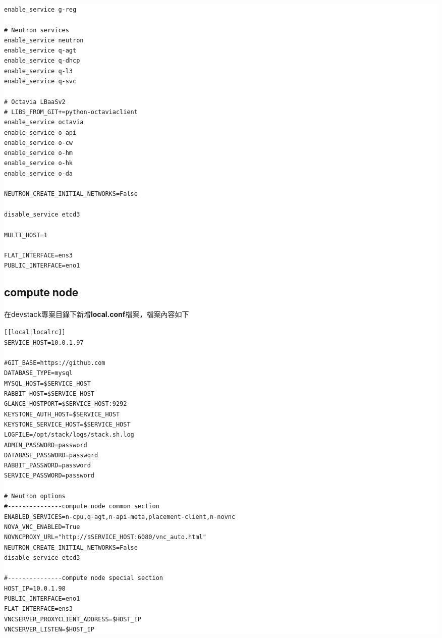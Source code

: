```
enable_service g-reg

# Neutron services
enable_service neutron
enable_service q-agt
enable_service q-dhcp
enable_service q-l3
enable_service q-svc

# Octavia LBaaSv2
# LIBS_FROM_GIT+=python-octaviaclient
enable_service octavia
enable_service o-api
enable_service o-cw
enable_service o-hm
enable_service o-hk
enable_service o-da

NEUTRON_CREATE_INITIAL_NETWORKS=False

disable_service etcd3

MULTI_HOST=1

FLAT_INTERFACE=ens3
PUBLIC_INTERFACE=eno1
```

## compute node
在devstack專案目錄下新增**local.conf**檔案，檔案內容如下
```
[[local|localrc]]
SERVICE_HOST=10.0.1.97

#GIT_BASE=https://github.com
DATABASE_TYPE=mysql
MYSQL_HOST=$SERVICE_HOST
RABBIT_HOST=$SERVICE_HOST
GLANCE_HOSTPORT=$SERVICE_HOST:9292
KEYSTONE_AUTH_HOST=$SERVICE_HOST
KEYSTONE_SERVICE_HOST=$SERVICE_HOST
LOGFILE=/opt/stack/logs/stack.sh.log
ADMIN_PASSWORD=password
DATABASE_PASSWORD=password
RABBIT_PASSWORD=password
SERVICE_PASSWORD=password

# Neutron options
#---------------compute node common section
ENABLED_SERVICES=n-cpu,q-agt,n-api-meta,placement-client,n-novnc
NOVA_VNC_ENABLED=True
NOVNCPROXY_URL="http://$SERVICE_HOST:6080/vnc_auto.html"
NEUTRON_CREATE_INITIAL_NETWORKS=False
disable_service etcd3

#---------------compute node special section
HOST_IP=10.0.1.98
PUBLIC_INTERFACE=eno1
FLAT_INTERFACE=ens3
VNCSERVER_PROXYCLIENT_ADDRESS=$HOST_IP
VNCSERVER_LISTEN=$HOST_IP

```